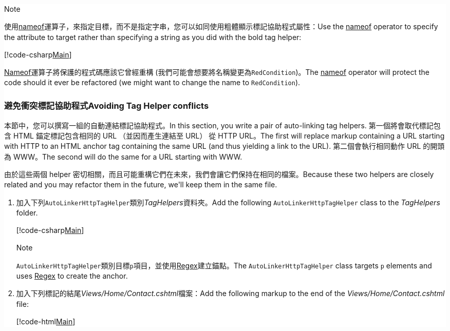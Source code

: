 >[!NOTE]
><span data-ttu-id="1bbb6-230">使用[nameof](https://docs.microsoft.com/dotnet/csharp/language-reference/keywords/nameof)運算子，來指定目標，而不是指定字串，您可以如同使用粗體顯示標記協助程式屬性：</span><span class="sxs-lookup"><span data-stu-id="1bbb6-230">Use the [nameof](https://docs.microsoft.com/dotnet/csharp/language-reference/keywords/nameof) operator to specify the attribute to target rather than specifying a string as you did with the bold tag helper:</span></span>
>
>[!code-csharp[Main](../../../mvc/views/tag-helpers/authoring/sample/AuthoringTagHelpers/src/AuthoringTagHelpers/TagHelpers/zConditionTagHelperCopy.cs?highlight=1,2,5&range=5-18)]
>
><span data-ttu-id="1bbb6-231">[Nameof](https://docs.microsoft.com/dotnet/csharp/language-reference/keywords/nameof)運算子將保護的程式碼應該它曾經重構 (我們可能會想要將名稱變更為`RedCondition`)。</span><span class="sxs-lookup"><span data-stu-id="1bbb6-231">The [nameof](https://docs.microsoft.com/dotnet/csharp/language-reference/keywords/nameof) operator will protect the code should it ever be refactored (we might want to change the name to `RedCondition`).</span></span>

### <a name="avoiding-tag-helper-conflicts"></a><span data-ttu-id="1bbb6-232">避免衝突標記協助程式</span><span class="sxs-lookup"><span data-stu-id="1bbb6-232">Avoiding Tag Helper conflicts</span></span>

<span data-ttu-id="1bbb6-233">本節中，您可以撰寫一組的自動連結標記協助程式。</span><span class="sxs-lookup"><span data-stu-id="1bbb6-233">In this section, you write a pair of auto-linking tag helpers.</span></span> <span data-ttu-id="1bbb6-234">第一個將會取代標記包含 HTML 錨定標記包含相同的 URL （並因而產生連結至 URL） 從 HTTP URL。</span><span class="sxs-lookup"><span data-stu-id="1bbb6-234">The first will replace markup containing a URL starting with HTTP to an HTML anchor tag containing the same URL (and thus yielding a link to the URL).</span></span> <span data-ttu-id="1bbb6-235">第二個會執行相同動作 URL 的開頭為 WWW。</span><span class="sxs-lookup"><span data-stu-id="1bbb6-235">The second will do the same for a URL starting with WWW.</span></span>

<span data-ttu-id="1bbb6-236">由於這些兩個 helper 密切相關，而且可能重構它們在未來，我們會讓它們保持在相同的檔案。</span><span class="sxs-lookup"><span data-stu-id="1bbb6-236">Because these two helpers are closely related and you may refactor them in the future, we'll keep them in the same file.</span></span>

1.  <span data-ttu-id="1bbb6-237">加入下列`AutoLinkerHttpTagHelper`類別*TagHelpers*資料夾。</span><span class="sxs-lookup"><span data-stu-id="1bbb6-237">Add the following `AutoLinkerHttpTagHelper` class to the *TagHelpers* folder.</span></span>

    [!code-csharp[Main](authoring/sample/AuthoringTagHelpers/src/AuthoringTagHelpers/TagHelpers/z1AutoLinker.cs?range=7-19)]

    >[!NOTE]
    ><span data-ttu-id="1bbb6-238">`AutoLinkerHttpTagHelper`類別目標`p`項目，並使用[Regex](https://docs.microsoft.com/dotnet/standard/base-types/regular-expression-language-quick-reference)建立錨點。</span><span class="sxs-lookup"><span data-stu-id="1bbb6-238">The `AutoLinkerHttpTagHelper` class targets `p` elements and uses [Regex](https://docs.microsoft.com/dotnet/standard/base-types/regular-expression-language-quick-reference) to create the anchor.</span></span>

2.  <span data-ttu-id="1bbb6-239">加入下列標記的結尾*Views/Home/Contact.cshtml*檔案：</span><span class="sxs-lookup"><span data-stu-id="1bbb6-239">Add the following markup to the end of the *Views/Home/Contact.cshtml* file:</span></span>

    [!code-html[Main](../../../mvc/views/tag-helpers/authoring/sample/AuthoringTagHelpers/src/AuthoringTagHelpers/Views/Home/Contact.cshtml?highlight=19)]
